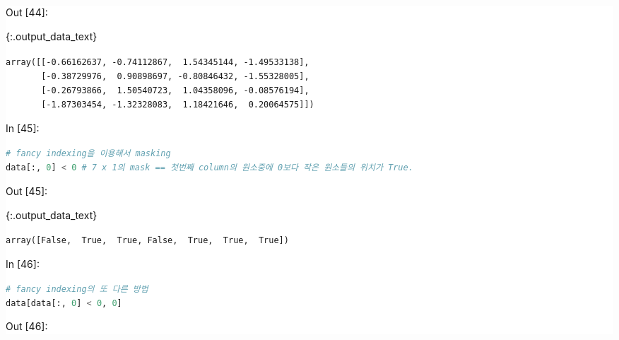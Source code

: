 </div>

<div class="output_prompt">
Out&nbsp;[44]:
</div>




{:.output_data_text}

```
array([[-0.66162637, -0.74112867,  1.54345144, -1.49533138],
       [-0.38729976,  0.90898697, -0.80846432, -1.55328005],
       [-0.26793866,  1.50540723,  1.04358096, -0.08576194],
       [-1.87303454, -1.32328083,  1.18421646,  0.20064575]])
```



<div class="in_prompt">
In&nbsp;[45]:
</div>

<div class="input_area" markdown="1">

```python
# fancy indexing을 이용해서 masking
data[:, 0] < 0 # 7 x 1의 mask == 첫번째 column의 원소중에 0보다 작은 원소들의 위치가 True.
```

</div>

<div class="output_prompt">
Out&nbsp;[45]:
</div>




{:.output_data_text}

```
array([False,  True,  True, False,  True,  True,  True])
```



<div class="in_prompt">
In&nbsp;[46]:
</div>

<div class="input_area" markdown="1">

```python
# fancy indexing의 또 다른 방법
data[data[:, 0] < 0, 0]
```

</div>

<div class="output_prompt">
Out&nbsp;[46]:
</div>
